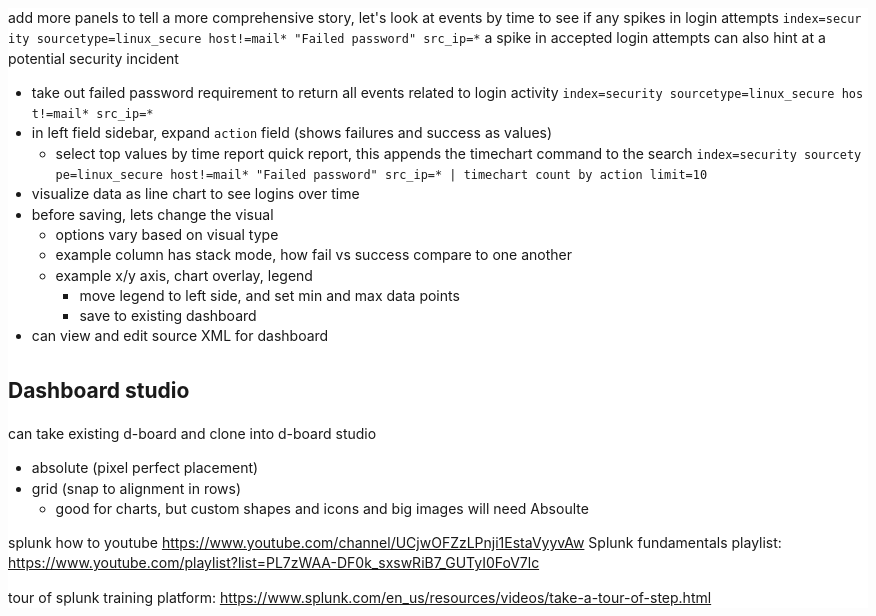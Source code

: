 add more panels to tell a more comprehensive story, let's look at events by time to see if any spikes in login attempts
`index=security sourcetype=linux_secure host!=mail* "Failed password" src_ip=*`
a spike in accepted login attempts can also hint at a potential security incident
- take out failed password requirement to return all events related to login activity
`index=security sourcetype=linux_secure host!=mail* src_ip=*`
- in left field sidebar, expand `action` field (shows failures and success as values)
    - select top values by time report quick report, this appends the timechart command to the search 
`index=security sourcetype=linux_secure host!=mail* "Failed password" src_ip=* | timechart count by action limit=10`
- visualize data as line chart to see logins over time
- before saving, lets change the visual
    - options vary based on visual type
    - example column has stack mode, how fail vs success compare to one another 
    - example x/y axis, chart overlay, legend
        - move legend to left side, and set min and max data points
        - save to existing dashboard 
- can view and edit source XML for dashboard

## Dashboard studio

can take existing d-board and clone into d-board studio
- absolute (pixel perfect placement)
- grid (snap to alignment in rows)
    - good for charts, but custom shapes and icons and big images will need Absoulte 

splunk how to youtube
https://www.youtube.com/channel/UCjwOFZzLPnji1EstaVyyvAw
Splunk fundamentals playlist:
https://www.youtube.com/playlist?list=PL7zWAA-DF0k_sxswRiB7_GUTyI0FoV7lc

tour of splunk training platform:
https://www.splunk.com/en_us/resources/videos/take-a-tour-of-step.html
